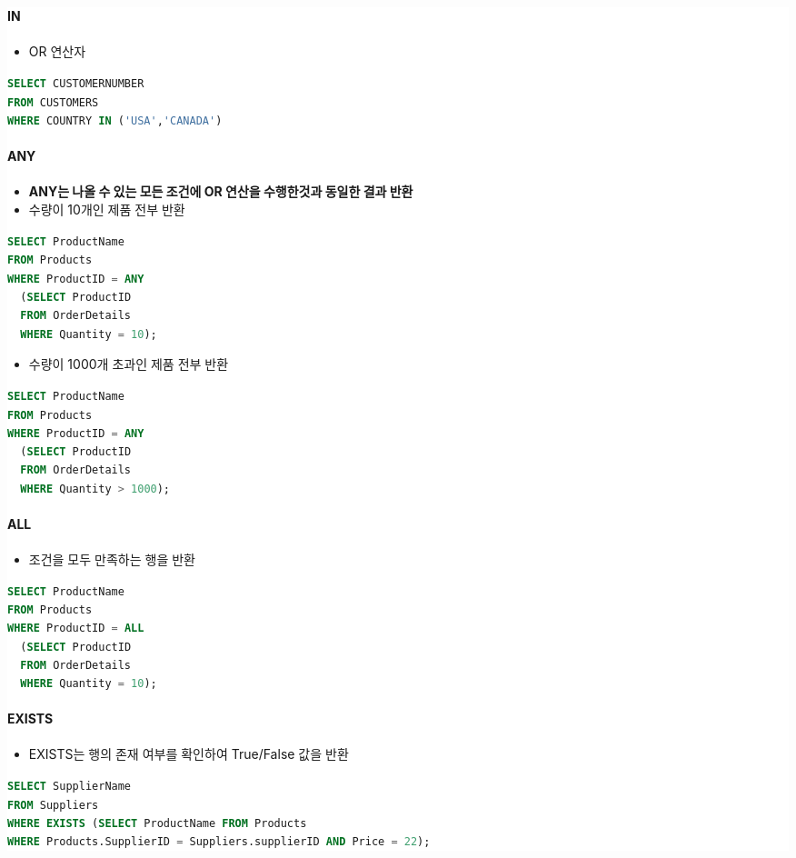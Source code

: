 #### IN

- OR 연산자

```sql
SELECT CUSTOMERNUMBER
FROM CUSTOMERS
WHERE COUNTRY IN ('USA','CANADA')
```

#### ANY

- **ANY는 나올 수 있는 모든 조건에 OR 연산을 수행한것과 동일한 결과 반환**
- 수량이 10개인 제품 전부 반환

```sql
SELECT ProductName
FROM Products
WHERE ProductID = ANY
  (SELECT ProductID
  FROM OrderDetails
  WHERE Quantity = 10);
```

- 수량이 1000개 초과인 제품 전부 반환

```sql
SELECT ProductName
FROM Products
WHERE ProductID = ANY
  (SELECT ProductID
  FROM OrderDetails
  WHERE Quantity > 1000);
```

#### ALL

- 조건을 모두 만족하는 행을 반환

```sql
SELECT ProductName
FROM Products
WHERE ProductID = ALL
  (SELECT ProductID
  FROM OrderDetails
  WHERE Quantity = 10);
```

#### EXISTS

- EXISTS는 행의 존재 여부를 확인하여 True/False 값을 반환

```sql
SELECT SupplierName
FROM Suppliers
WHERE EXISTS (SELECT ProductName FROM Products 
WHERE Products.SupplierID = Suppliers.supplierID AND Price = 22);
```
